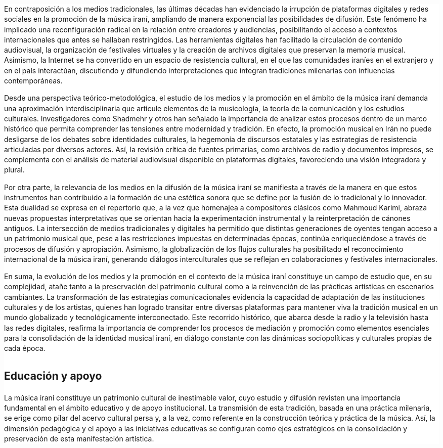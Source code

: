 En contraposición a los medios tradicionales, las últimas décadas han evidenciado la irrupción de
plataformas digitales y redes sociales en la promoción de la música iraní, ampliando de manera
exponencial las posibilidades de difusión. Este fenómeno ha implicado una reconfiguración radical en
la relación entre creadores y audiencias, posibilitando el acceso a contextos internacionales que
antes se hallaban restringidos. Las herramientas digitales han facilitado la circulación de
contenido audiovisual, la organización de festivales virtuales y la creación de archivos digitales
que preservan la memoria musical. Asimismo, la Internet se ha convertido en un espacio de
resistencia cultural, en el que las comunidades iraníes en el extranjero y en el país interactúan,
discutiendo y difundiendo interpretaciones que integran tradiciones milenarias con influencias
contemporáneas.

Desde una perspectiva teórico-metodológica, el estudio de los medios y la promoción en el ámbito de
la música iraní demanda una aproximación interdisciplinaria que articule elementos de la
musicología, la teoría de la comunicación y los estudios culturales. Investigadores como Shadmehr y
otros han señalado la importancia de analizar estos procesos dentro de un marco histórico que
permita comprender las tensiones entre modernidad y tradición. En efecto, la promoción musical en
Irán no puede desligarse de los debates sobre identidades culturales, la hegemonía de discursos
estatales y las estrategias de resistencia articuladas por diversos actores. Así, la revisión
crítica de fuentes primarias, como archivos de radio y documentos impresos, se complementa con el
análisis de material audiovisual disponible en plataformas digitales, favoreciendo una visión
integradora y plural.

Por otra parte, la relevancia de los medios en la difusión de la música iraní se manifiesta a través
de la manera en que estos instrumentos han contribuido a la formación de una estética sonora que se
define por la fusión de lo tradicional y lo innovador. Esta dualidad se expresa en el repertorio
que, a la vez que homenajea a compositores clásicos como Mahmoud Karimi, abraza nuevas propuestas
interpretativas que se orientan hacia la experimentación instrumental y la reinterpretación de
cánones antiguos. La intersección de medios tradicionales y digitales ha permitido que distintas
generaciones de oyentes tengan acceso a un patrimonio musical que, pese a las restricciones
impuestas en determinadas épocas, continúa enriqueciéndose a través de procesos de difusión y
apropiación. Asimismo, la globalización de los flujos culturales ha posibilitado el reconocimiento
internacional de la música iraní, generando diálogos interculturales que se reflejan en
colaboraciones y festivales internacionales.

En suma, la evolución de los medios y la promoción en el contexto de la música iraní constituye un
campo de estudio que, en su complejidad, atañe tanto a la preservación del patrimonio cultural como
a la reinvención de las prácticas artísticas en escenarios cambiantes. La transformación de las
estrategias comunicacionales evidencia la capacidad de adaptación de las instituciones culturales y
de los artistas, quienes han logrado transitar entre diversas plataformas para mantener viva la
tradición musical en un mundo globalizado y tecnológicamente interconectado. Este recorrido
histórico, que abarca desde la radio y la televisión hasta las redes digitales, reafirma la
importancia de comprender los procesos de mediación y promoción como elementos esenciales para la
consolidación de la identidad musical iraní, en diálogo constante con las dinámicas sociopolíticas y
culturales propias de cada época.

## Educación y apoyo

La música iraní constituye un patrimonio cultural de inestimable valor, cuyo estudio y difusión
revisten una importancia fundamental en el ámbito educativo y de apoyo institucional. La transmisión
de esta tradición, basada en una práctica milenaria, se erige como pilar del acervo cultural persa
y, a la vez, como referente en la construcción teórica y práctica de la música. Así, la dimensión
pedagógica y el apoyo a las iniciativas educativas se configuran como ejes estratégicos en la
consolidación y preservación de esta manifestación artística.
